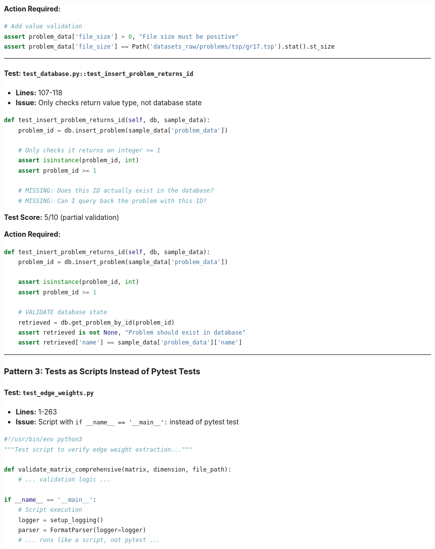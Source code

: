 **Action Required:**
```python
# Add value validation
assert problem_data['file_size'] > 0, "File size must be positive"
assert problem_data['file_size'] == Path('datasets_raw/problems/tsp/gr17.tsp').stat().st_size
```

---

#### Test: `test_database.py::test_insert_problem_returns_id`
- **Lines:** 107-118
- **Issue:** Only checks return value type, not database state

```python
def test_insert_problem_returns_id(self, db, sample_data):
    problem_id = db.insert_problem(sample_data['problem_data'])
    
    # Only checks it returns an integer >= 1
    assert isinstance(problem_id, int)
    assert problem_id >= 1
    
    # MISSING: Does this ID actually exist in the database?
    # MISSING: Can I query back the problem with this ID?
```

**Test Score:** 5/10 (partial validation)

**Action Required:**
```python
def test_insert_problem_returns_id(self, db, sample_data):
    problem_id = db.insert_problem(sample_data['problem_data'])
    
    assert isinstance(problem_id, int)
    assert problem_id >= 1
    
    # VALIDATE database state
    retrieved = db.get_problem_by_id(problem_id)
    assert retrieved is not None, "Problem should exist in database"
    assert retrieved['name'] == sample_data['problem_data']['name']
```

---

### Pattern 3: Tests as Scripts Instead of Pytest Tests

#### Test: `test_edge_weights.py`
- **Lines:** 1-263
- **Issue:** Script with `if __name__ == '__main__':` instead of pytest test

```python
#!/usr/bin/env python3
"""Test script to verify edge weight extraction..."""

def validate_matrix_comprehensive(matrix, dimension, file_path):
    # ... validation logic ...

if __name__ == '__main__':
    # Script execution
    logger = setup_logging()
    parser = FormatParser(logger=logger)
    # ... runs like a script, not pytest ...
```
